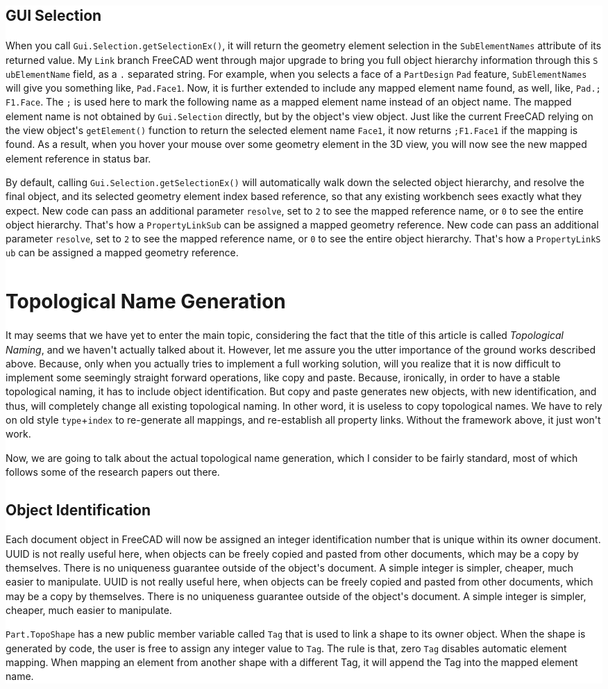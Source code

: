 ## GUI Selection

When you call `Gui.Selection.getSelectionEx()`, it will return the geometry element selection in the `SubElementNames` attribute of its returned value. My `Link` branch FreeCAD went through major upgrade to bring you full object hierarchy information through this `SubElementName` field, as a `.` separated string. For example, when you selects a face of a `PartDesign` `Pad` feature, `SubElementNames` will give you something like, `Pad.Face1`. Now, it is further extended to include any mapped element name found, as well, like, `Pad.;F1.Face`. The `;` is used here to mark the following name as a mapped element name instead of an object name. The mapped element name is not obtained by `Gui.Selection` directly, but by the object's view object. Just like the current FreeCAD relying on the view object's `getElement()` function to return the selected element name `Face1`, it now returns `;F1.Face1` if the mapping is found. As a result, when you hover your mouse over some geometry element in the 3D view, you will now see the new mapped element reference in status bar.

By default, calling `Gui.Selection.getSelectionEx()` will automatically walk down the selected object hierarchy, and resolve the final object, and its selected geometry element index based reference, so that any existing workbench sees exactly what they expect. New code can pass an additional parameter `resolve`, set to `2` to see the mapped reference name, or `0` to see the entire object hierarchy. That's how a `PropertyLinkSub` can be assigned a mapped geometry reference. New code can pass an additional parameter `resolve`, set to `2` to see the mapped reference name, or `0` to see the entire object hierarchy. That's how a `PropertyLinkSub` can be assigned a mapped geometry reference.

# Topological Name Generation

It may seems that we have yet to enter the main topic, considering the fact that the title of this article is called _Topological Naming_, and we haven't actually talked about it. However, let me assure you the utter importance of the ground works described above. Because, only when you actually tries to implement a full working solution, will you realize that it is now difficult to implement some seemingly straight forward operations, like copy and paste. Because, ironically, in order to have a stable topological naming, it has to include object identification. But copy and paste generates new objects, with new identification, and thus, will completely change all existing topological naming. In other word, it is useless to copy topological names. We have to rely on old style `type`+`index` to re-generate all mappings, and re-establish all property links. Without the framework above, it just won't work.

Now, we are going to talk about the actual topological name generation, which I consider to be fairly standard, most of which follows some of the research papers out there.

## Object Identification

Each document object in FreeCAD will now be assigned an integer identification number that is unique within its owner document. UUID is not really useful here, when objects can be freely copied and pasted from other documents, which may be a copy by themselves. There is no uniqueness guarantee outside of the object's document. A simple integer is simpler, cheaper, much easier to manipulate. UUID is not really useful here, when objects can be freely copied and pasted from other documents, which may be a copy by themselves. There is no uniqueness guarantee outside of the object's document. A simple integer is simpler, cheaper, much easier to manipulate.

`Part.TopoShape` has a new public member variable called `Tag` that is used to link a shape to its owner object. When the shape is generated by code, the user is free to assign any integer value to `Tag`. The rule is that, zero `Tag` disables automatic element mapping. When mapping an element from another shape with a different Tag, it will append the Tag into the mapped element name.
